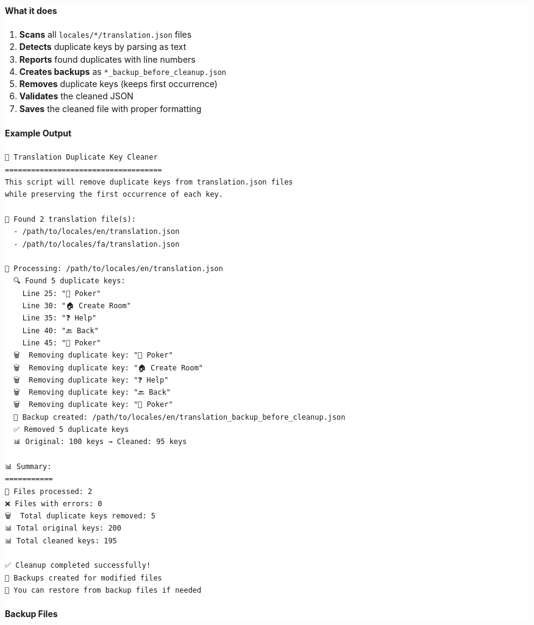 #### What it does

1. **Scans** all `locales/*/translation.json` files
2. **Detects** duplicate keys by parsing as text
3. **Reports** found duplicates with line numbers
4. **Creates backups** as `*_backup_before_cleanup.json`
5. **Removes** duplicate keys (keeps first occurrence)
6. **Validates** the cleaned JSON
7. **Saves** the cleaned file with proper formatting

#### Example Output

```
🧹 Translation Duplicate Key Cleaner
====================================
This script will remove duplicate keys from translation.json files
while preserving the first occurrence of each key.

📂 Found 2 translation file(s):
  - /path/to/locales/en/translation.json
  - /path/to/locales/fa/translation.json

📁 Processing: /path/to/locales/en/translation.json
  🔍 Found 5 duplicate keys:
    Line 25: "🎴 Poker"
    Line 30: "🏠 Create Room"
    Line 35: "❓ Help"
    Line 40: "🔙 Back"
    Line 45: "🎴 Poker"
  🗑️  Removing duplicate key: "🎴 Poker"
  🗑️  Removing duplicate key: "🏠 Create Room"
  🗑️  Removing duplicate key: "❓ Help"
  🗑️  Removing duplicate key: "🔙 Back"
  🗑️  Removing duplicate key: "🎴 Poker"
  💾 Backup created: /path/to/locales/en/translation_backup_before_cleanup.json
  ✅ Removed 5 duplicate keys
  📊 Original: 100 keys → Cleaned: 95 keys

📊 Summary:
===========
📁 Files processed: 2
❌ Files with errors: 0
🗑️  Total duplicate keys removed: 5
📊 Total original keys: 200
📊 Total cleaned keys: 195

✅ Cleanup completed successfully!
💾 Backups created for modified files
📝 You can restore from backup files if needed
```

#### Backup Files
